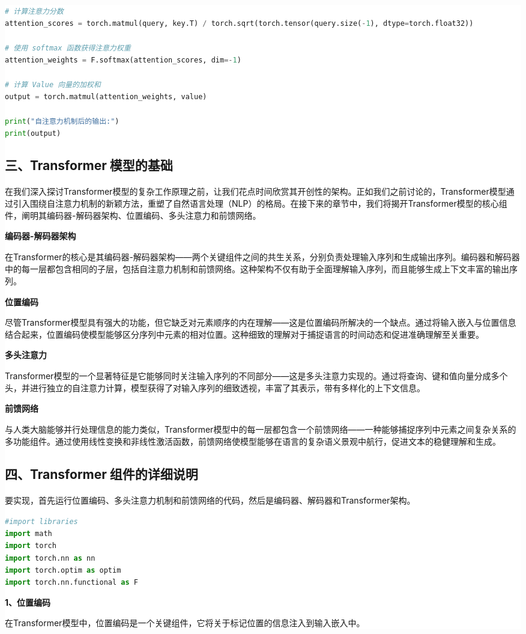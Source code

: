 ```python
# 计算注意力分数
attention_scores = torch.matmul(query, key.T) / torch.sqrt(torch.tensor(query.size(-1), dtype=torch.float32))

# 使用 softmax 函数获得注意力权重
attention_weights = F.softmax(attention_scores, dim=-1)

# 计算 Value 向量的加权和
output = torch.matmul(attention_weights, value)

print("自注意力机制后的输出:")
print(output)
```

## 三、Transformer 模型的基础
在我们深入探讨Transformer模型的复杂工作原理之前，让我们花点时间欣赏其开创性的架构。正如我们之前讨论的，Transformer模型通过引入围绕自注意力机制的新颖方法，重塑了自然语言处理（NLP）的格局。在接下来的章节中，我们将揭开Transformer模型的核心组件，阐明其编码器-解码器架构、位置编码、多头注意力和前馈网络。

**编码器-解码器架构**

在Transformer的核心是其编码器-解码器架构——两个关键组件之间的共生关系，分别负责处理输入序列和生成输出序列。编码器和解码器中的每一层都包含相同的子层，包括自注意力机制和前馈网络。这种架构不仅有助于全面理解输入序列，而且能够生成上下文丰富的输出序列。

**位置编码**

尽管Transformer模型具有强大的功能，但它缺乏对元素顺序的内在理解——这是位置编码所解决的一个缺点。通过将输入嵌入与位置信息结合起来，位置编码使模型能够区分序列中元素的相对位置。这种细致的理解对于捕捉语言的时间动态和促进准确理解至关重要。

**多头注意力**

Transformer模型的一个显著特征是它能够同时关注输入序列的不同部分——这是多头注意力实现的。通过将查询、键和值向量分成多个头，并进行独立的自注意力计算，模型获得了对输入序列的细致透视，丰富了其表示，带有多样化的上下文信息。

**前馈网络**

与人类大脑能够并行处理信息的能力类似，Transformer模型中的每一层都包含一个前馈网络——一种能够捕捉序列中元素之间复杂关系的多功能组件。通过使用线性变换和非线性激活函数，前馈网络使模型能够在语言的复杂语义景观中航行，促进文本的稳健理解和生成。

## 四、Transformer 组件的详细说明
要实现，首先运行位置编码、多头注意力机制和前馈网络的代码，然后是编码器、解码器和Transformer架构。

```python
#import libraries
import math
import torch
import torch.nn as nn
import torch.optim as optim
import torch.nn.functional as F
```



**1、位置编码**

在Transformer模型中，位置编码是一个关键组件，它将关于标记位置的信息注入到输入嵌入中。
